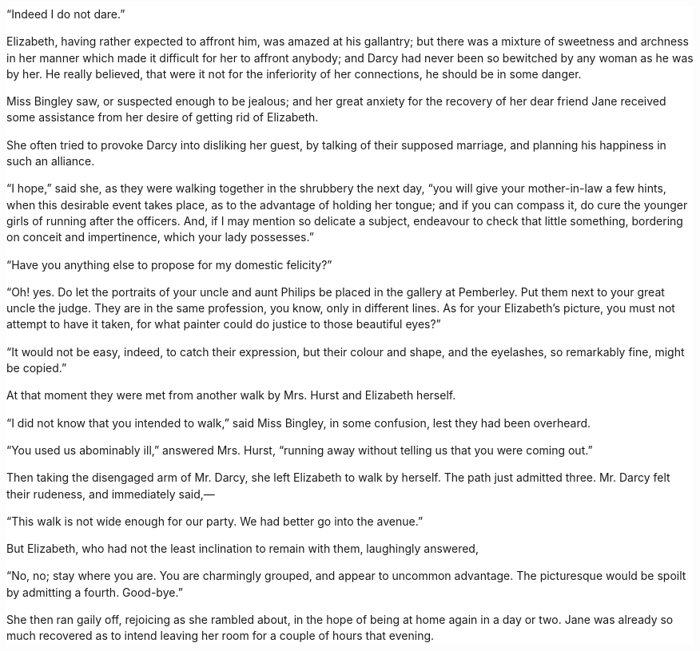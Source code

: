 “Indeed I do not dare.”

Elizabeth, having rather expected to affront him, was amazed at his gallantry; but there was a mixture of sweetness and archness in her manner which made it difficult for her to affront anybody; and Darcy had never been so bewitched by any woman as he was by her. He really believed, that were it not for the inferiority of her connections, he should be in some danger.

Miss Bingley saw, or suspected enough to be jealous; and her great anxiety for the recovery of her dear friend Jane received some assistance from her desire of getting rid of Elizabeth.

She often tried to provoke Darcy into disliking her guest, by talking of their supposed marriage, and planning his happiness in such an alliance.

“I hope,” said she, as they were walking together in the shrubbery the next day, “you will give your mother-in-law a few hints, when this desirable event takes place, as to the advantage of holding her tongue; and if you can compass it, do cure the younger girls of running after the officers. And, if I may mention so delicate a subject, endeavour to check that little something, bordering on conceit and impertinence, which your lady possesses.”

“Have you anything else to propose for my domestic felicity?”

“Oh! yes. Do let the portraits of your uncle and aunt Philips be placed in the gallery at Pemberley. Put them next to your great uncle the judge. They are in the same profession, you know, only in different lines. As for your Elizabeth’s picture, you must not attempt to have it taken, for what painter could do justice to those beautiful eyes?”

“It would not be easy, indeed, to catch their expression, but their colour and shape, and the eyelashes, so remarkably fine, might be copied.”

At that moment they were met from another walk by Mrs. Hurst and Elizabeth herself.

“I did not know that you intended to walk,” said Miss Bingley, in some confusion, lest they had been overheard.

“You used us abominably ill,” answered Mrs. Hurst, “running away without telling us that you were coming out.”

Then taking the disengaged arm of Mr. Darcy, she left Elizabeth to walk by herself. The path just admitted three. Mr. Darcy felt their rudeness, and immediately said,—

“This walk is not wide enough for our party. We had better go into the avenue.”

But Elizabeth, who had not the least inclination to remain with them, laughingly answered,

“No, no; stay where you are. You are charmingly grouped, and appear to uncommon advantage. The picturesque would be spoilt by admitting a fourth. Good-bye.”

She then ran gaily off, rejoicing as she rambled about, in the hope of being at home again in a day or two. Jane was already so much recovered as to intend leaving her room for a couple of hours that evening.